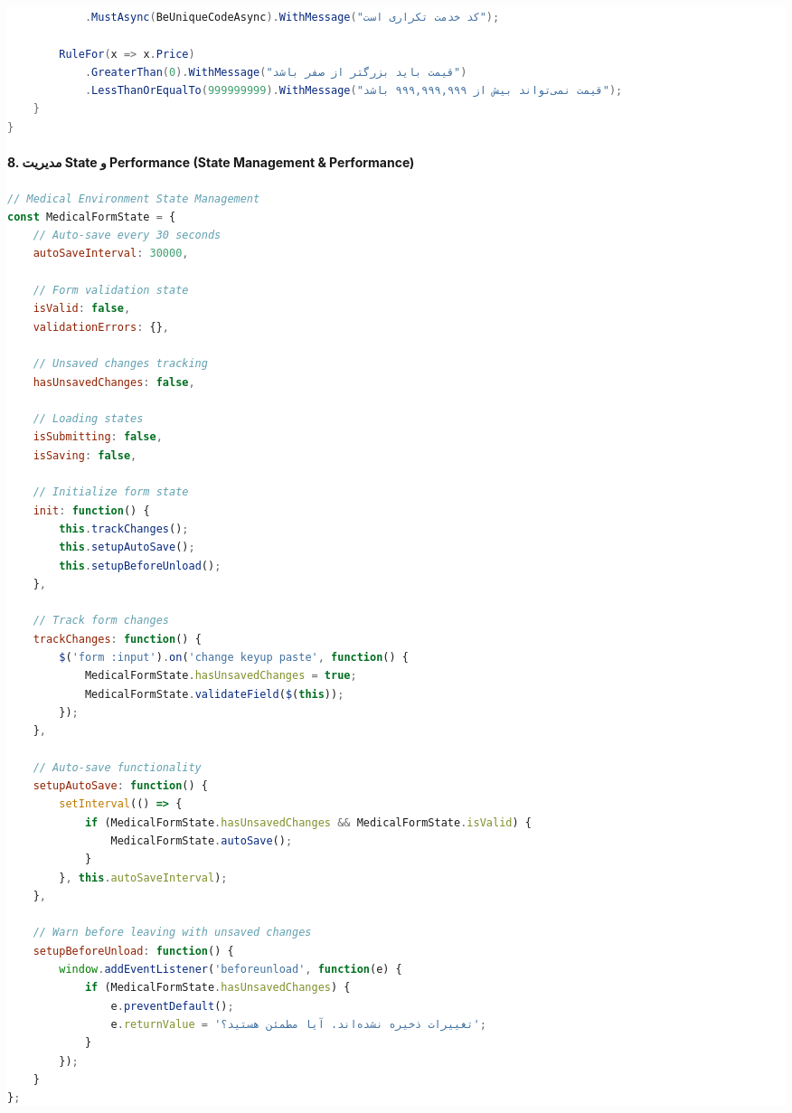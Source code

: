 ```csharp
            .MustAsync(BeUniqueCodeAsync).WithMessage("کد خدمت تکراری است");

        RuleFor(x => x.Price)
            .GreaterThan(0).WithMessage("قیمت باید بزرگتر از صفر باشد")
            .LessThanOrEqualTo(999999999).WithMessage("قیمت نمی‌تواند بیش از ۹۹۹,۹۹۹,۹۹۹ باشد");
    }
}
```

#### 8. مدیریت State و Performance (State Management & Performance)
```javascript
// Medical Environment State Management
const MedicalFormState = {
    // Auto-save every 30 seconds
    autoSaveInterval: 30000,
    
    // Form validation state
    isValid: false,
    validationErrors: {},
    
    // Unsaved changes tracking
    hasUnsavedChanges: false,
    
    // Loading states
    isSubmitting: false,
    isSaving: false,
    
    // Initialize form state
    init: function() {
        this.trackChanges();
        this.setupAutoSave();
        this.setupBeforeUnload();
    },
    
    // Track form changes
    trackChanges: function() {
        $('form :input').on('change keyup paste', function() {
            MedicalFormState.hasUnsavedChanges = true;
            MedicalFormState.validateField($(this));
        });
    },
    
    // Auto-save functionality
    setupAutoSave: function() {
        setInterval(() => {
            if (MedicalFormState.hasUnsavedChanges && MedicalFormState.isValid) {
                MedicalFormState.autoSave();
            }
        }, this.autoSaveInterval);
    },
    
    // Warn before leaving with unsaved changes
    setupBeforeUnload: function() {
        window.addEventListener('beforeunload', function(e) {
            if (MedicalFormState.hasUnsavedChanges) {
                e.preventDefault();
                e.returnValue = 'تغییرات ذخیره نشده‌اند. آیا مطمئن هستید؟';
            }
        });
    }
};
```
